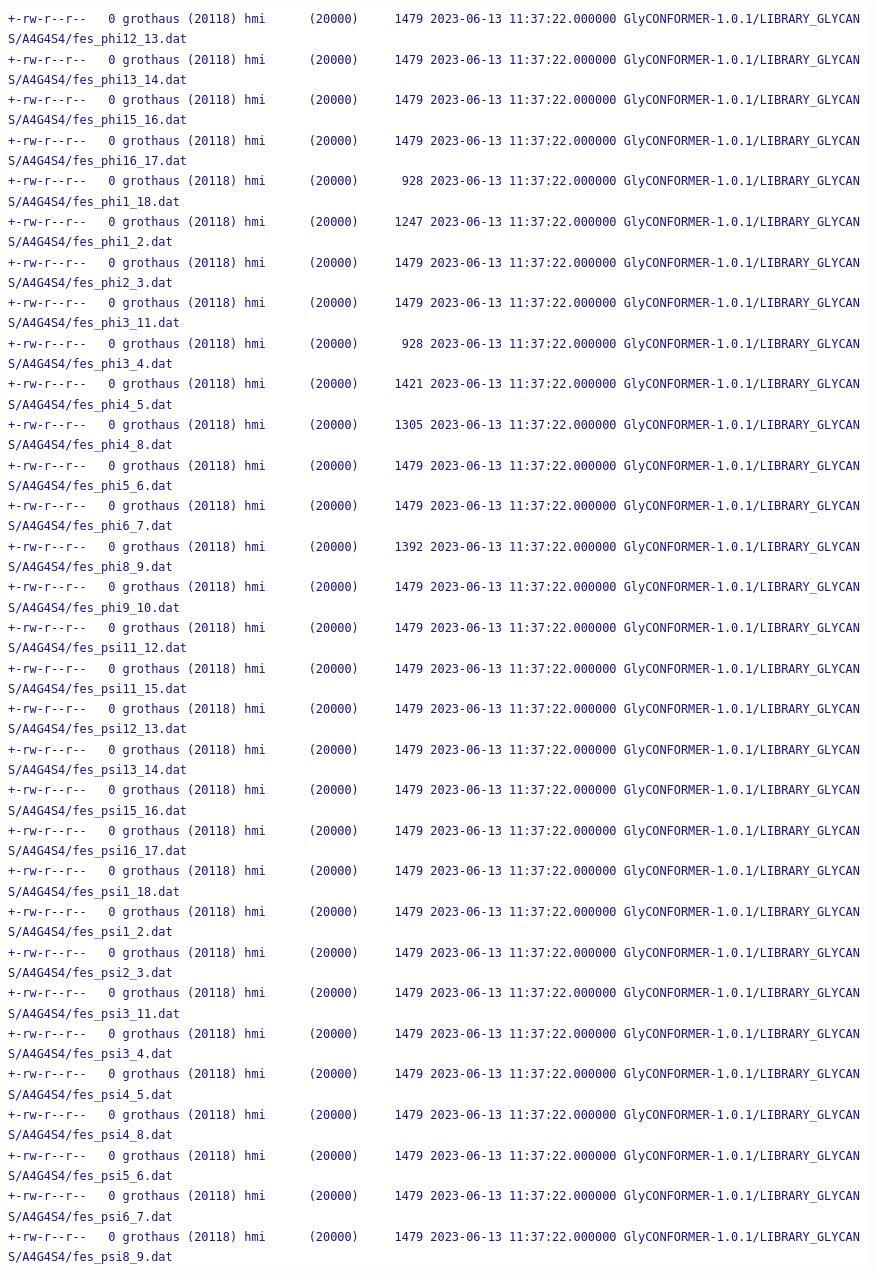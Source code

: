 ```diff
+-rw-r--r--   0 grothaus (20118) hmi      (20000)     1479 2023-06-13 11:37:22.000000 GlyCONFORMER-1.0.1/LIBRARY_GLYCANS/A4G4S4/fes_phi12_13.dat
+-rw-r--r--   0 grothaus (20118) hmi      (20000)     1479 2023-06-13 11:37:22.000000 GlyCONFORMER-1.0.1/LIBRARY_GLYCANS/A4G4S4/fes_phi13_14.dat
+-rw-r--r--   0 grothaus (20118) hmi      (20000)     1479 2023-06-13 11:37:22.000000 GlyCONFORMER-1.0.1/LIBRARY_GLYCANS/A4G4S4/fes_phi15_16.dat
+-rw-r--r--   0 grothaus (20118) hmi      (20000)     1479 2023-06-13 11:37:22.000000 GlyCONFORMER-1.0.1/LIBRARY_GLYCANS/A4G4S4/fes_phi16_17.dat
+-rw-r--r--   0 grothaus (20118) hmi      (20000)      928 2023-06-13 11:37:22.000000 GlyCONFORMER-1.0.1/LIBRARY_GLYCANS/A4G4S4/fes_phi1_18.dat
+-rw-r--r--   0 grothaus (20118) hmi      (20000)     1247 2023-06-13 11:37:22.000000 GlyCONFORMER-1.0.1/LIBRARY_GLYCANS/A4G4S4/fes_phi1_2.dat
+-rw-r--r--   0 grothaus (20118) hmi      (20000)     1479 2023-06-13 11:37:22.000000 GlyCONFORMER-1.0.1/LIBRARY_GLYCANS/A4G4S4/fes_phi2_3.dat
+-rw-r--r--   0 grothaus (20118) hmi      (20000)     1479 2023-06-13 11:37:22.000000 GlyCONFORMER-1.0.1/LIBRARY_GLYCANS/A4G4S4/fes_phi3_11.dat
+-rw-r--r--   0 grothaus (20118) hmi      (20000)      928 2023-06-13 11:37:22.000000 GlyCONFORMER-1.0.1/LIBRARY_GLYCANS/A4G4S4/fes_phi3_4.dat
+-rw-r--r--   0 grothaus (20118) hmi      (20000)     1421 2023-06-13 11:37:22.000000 GlyCONFORMER-1.0.1/LIBRARY_GLYCANS/A4G4S4/fes_phi4_5.dat
+-rw-r--r--   0 grothaus (20118) hmi      (20000)     1305 2023-06-13 11:37:22.000000 GlyCONFORMER-1.0.1/LIBRARY_GLYCANS/A4G4S4/fes_phi4_8.dat
+-rw-r--r--   0 grothaus (20118) hmi      (20000)     1479 2023-06-13 11:37:22.000000 GlyCONFORMER-1.0.1/LIBRARY_GLYCANS/A4G4S4/fes_phi5_6.dat
+-rw-r--r--   0 grothaus (20118) hmi      (20000)     1479 2023-06-13 11:37:22.000000 GlyCONFORMER-1.0.1/LIBRARY_GLYCANS/A4G4S4/fes_phi6_7.dat
+-rw-r--r--   0 grothaus (20118) hmi      (20000)     1392 2023-06-13 11:37:22.000000 GlyCONFORMER-1.0.1/LIBRARY_GLYCANS/A4G4S4/fes_phi8_9.dat
+-rw-r--r--   0 grothaus (20118) hmi      (20000)     1479 2023-06-13 11:37:22.000000 GlyCONFORMER-1.0.1/LIBRARY_GLYCANS/A4G4S4/fes_phi9_10.dat
+-rw-r--r--   0 grothaus (20118) hmi      (20000)     1479 2023-06-13 11:37:22.000000 GlyCONFORMER-1.0.1/LIBRARY_GLYCANS/A4G4S4/fes_psi11_12.dat
+-rw-r--r--   0 grothaus (20118) hmi      (20000)     1479 2023-06-13 11:37:22.000000 GlyCONFORMER-1.0.1/LIBRARY_GLYCANS/A4G4S4/fes_psi11_15.dat
+-rw-r--r--   0 grothaus (20118) hmi      (20000)     1479 2023-06-13 11:37:22.000000 GlyCONFORMER-1.0.1/LIBRARY_GLYCANS/A4G4S4/fes_psi12_13.dat
+-rw-r--r--   0 grothaus (20118) hmi      (20000)     1479 2023-06-13 11:37:22.000000 GlyCONFORMER-1.0.1/LIBRARY_GLYCANS/A4G4S4/fes_psi13_14.dat
+-rw-r--r--   0 grothaus (20118) hmi      (20000)     1479 2023-06-13 11:37:22.000000 GlyCONFORMER-1.0.1/LIBRARY_GLYCANS/A4G4S4/fes_psi15_16.dat
+-rw-r--r--   0 grothaus (20118) hmi      (20000)     1479 2023-06-13 11:37:22.000000 GlyCONFORMER-1.0.1/LIBRARY_GLYCANS/A4G4S4/fes_psi16_17.dat
+-rw-r--r--   0 grothaus (20118) hmi      (20000)     1479 2023-06-13 11:37:22.000000 GlyCONFORMER-1.0.1/LIBRARY_GLYCANS/A4G4S4/fes_psi1_18.dat
+-rw-r--r--   0 grothaus (20118) hmi      (20000)     1479 2023-06-13 11:37:22.000000 GlyCONFORMER-1.0.1/LIBRARY_GLYCANS/A4G4S4/fes_psi1_2.dat
+-rw-r--r--   0 grothaus (20118) hmi      (20000)     1479 2023-06-13 11:37:22.000000 GlyCONFORMER-1.0.1/LIBRARY_GLYCANS/A4G4S4/fes_psi2_3.dat
+-rw-r--r--   0 grothaus (20118) hmi      (20000)     1479 2023-06-13 11:37:22.000000 GlyCONFORMER-1.0.1/LIBRARY_GLYCANS/A4G4S4/fes_psi3_11.dat
+-rw-r--r--   0 grothaus (20118) hmi      (20000)     1479 2023-06-13 11:37:22.000000 GlyCONFORMER-1.0.1/LIBRARY_GLYCANS/A4G4S4/fes_psi3_4.dat
+-rw-r--r--   0 grothaus (20118) hmi      (20000)     1479 2023-06-13 11:37:22.000000 GlyCONFORMER-1.0.1/LIBRARY_GLYCANS/A4G4S4/fes_psi4_5.dat
+-rw-r--r--   0 grothaus (20118) hmi      (20000)     1479 2023-06-13 11:37:22.000000 GlyCONFORMER-1.0.1/LIBRARY_GLYCANS/A4G4S4/fes_psi4_8.dat
+-rw-r--r--   0 grothaus (20118) hmi      (20000)     1479 2023-06-13 11:37:22.000000 GlyCONFORMER-1.0.1/LIBRARY_GLYCANS/A4G4S4/fes_psi5_6.dat
+-rw-r--r--   0 grothaus (20118) hmi      (20000)     1479 2023-06-13 11:37:22.000000 GlyCONFORMER-1.0.1/LIBRARY_GLYCANS/A4G4S4/fes_psi6_7.dat
+-rw-r--r--   0 grothaus (20118) hmi      (20000)     1479 2023-06-13 11:37:22.000000 GlyCONFORMER-1.0.1/LIBRARY_GLYCANS/A4G4S4/fes_psi8_9.dat
```